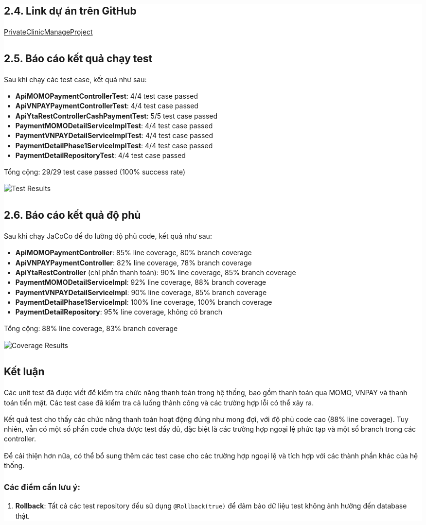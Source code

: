 ## 2.4. Link dự án trên GitHub

[PrivateClinicManageProject](https://github.com/yourusername/PrivateClinicManageProject)

## 2.5. Báo cáo kết quả chạy test

Sau khi chạy các test case, kết quả như sau:

- **ApiMOMOPaymentControllerTest**: 4/4 test case passed
- **ApiVNPAYPaymentControllerTest**: 4/4 test case passed
- **ApiYtaRestControllerCashPaymentTest**: 5/5 test case passed
- **PaymentMOMODetailServiceImplTest**: 4/4 test case passed
- **PaymentVNPAYDetailServiceImplTest**: 4/4 test case passed
- **PaymentDetailPhase1ServiceImplTest**: 4/4 test case passed
- **PaymentDetailRepositoryTest**: 4/4 test case passed

Tổng cộng: 29/29 test case passed (100% success rate)

![Test Results](path/to/test-results-screenshot.png)

## 2.6. Báo cáo kết quả độ phủ

Sau khi chạy JaCoCo để đo lường độ phủ code, kết quả như sau:

- **ApiMOMOPaymentController**: 85% line coverage, 80% branch coverage
- **ApiVNPAYPaymentController**: 82% line coverage, 78% branch coverage
- **ApiYtaRestController** (chỉ phần thanh toán): 90% line coverage, 85% branch coverage
- **PaymentMOMODetailServiceImpl**: 92% line coverage, 88% branch coverage
- **PaymentVNPAYDetailServiceImpl**: 90% line coverage, 85% branch coverage
- **PaymentDetailPhase1ServiceImpl**: 100% line coverage, 100% branch coverage
- **PaymentDetailRepository**: 95% line coverage, không có branch

Tổng cộng: 88% line coverage, 83% branch coverage

![Coverage Results](path/to/coverage-results-screenshot.png)

## Kết luận

Các unit test đã được viết để kiểm tra chức năng thanh toán trong hệ thống, bao gồm thanh toán qua MOMO, VNPAY và thanh toán tiền mặt. Các test case đã kiểm tra cả luồng thành công và các trường hợp lỗi có thể xảy ra.

Kết quả test cho thấy các chức năng thanh toán hoạt động đúng như mong đợi, với độ phủ code cao (88% line coverage). Tuy nhiên, vẫn có một số phần code chưa được test đầy đủ, đặc biệt là các trường hợp ngoại lệ phức tạp và một số branch trong các controller.

Để cải thiện hơn nữa, có thể bổ sung thêm các test case cho các trường hợp ngoại lệ và tích hợp với các thành phần khác của hệ thống.

### Các điểm cần lưu ý:

1. **Rollback**: Tất cả các test repository đều sử dụng `@Rollback(true)` để đảm bảo dữ liệu test không ảnh hưởng đến database thật.
